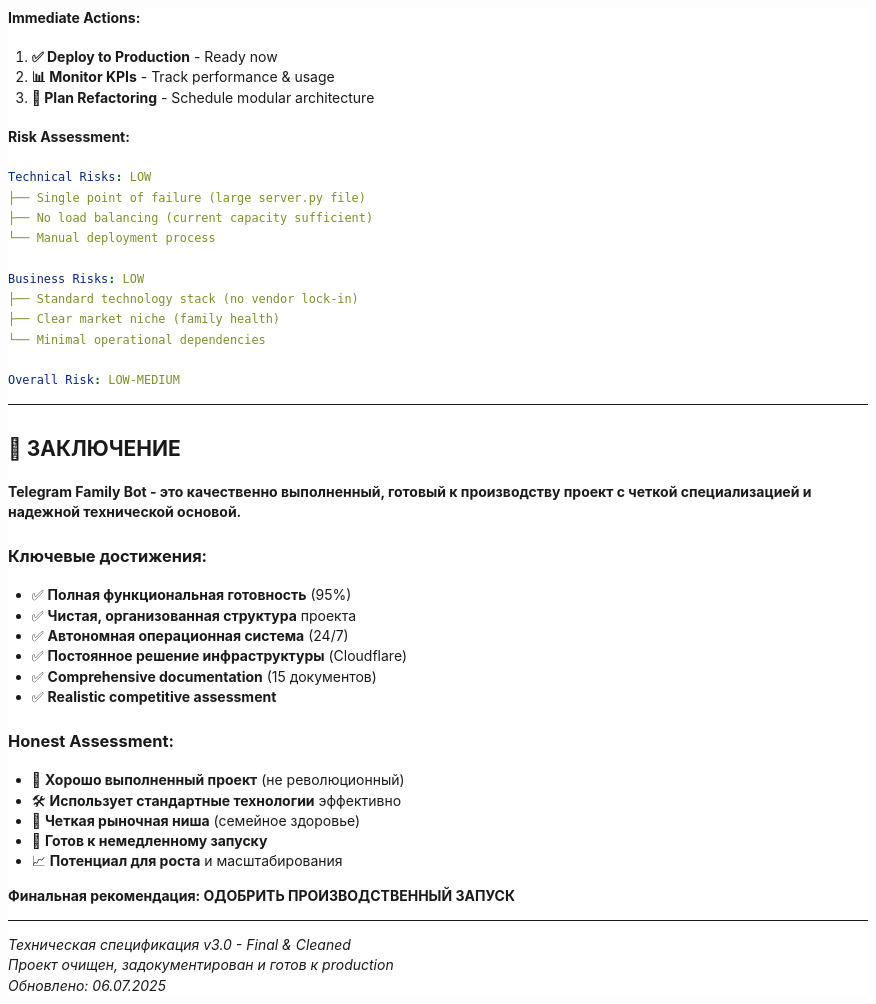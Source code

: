 #### Immediate Actions:
1. **✅ Deploy to Production** - Ready now
2. **📊 Monitor KPIs** - Track performance & usage
3. **🔄 Plan Refactoring** - Schedule modular architecture

#### Risk Assessment:
```yaml
Technical Risks: LOW
├── Single point of failure (large server.py file)
├── No load balancing (current capacity sufficient)
└── Manual deployment process

Business Risks: LOW  
├── Standard technology stack (no vendor lock-in)
├── Clear market niche (family health)
└── Minimal operational dependencies

Overall Risk: LOW-MEDIUM
```

---

## 🎉 ЗАКЛЮЧЕНИЕ

**Telegram Family Bot - это качественно выполненный, готовый к производству проект с четкой специализацией и надежной технической основой.**

### Ключевые достижения:
- ✅ **Полная функциональная готовность** (95%)
- ✅ **Чистая, организованная структура** проекта
- ✅ **Автономная операционная система** (24/7)
- ✅ **Постоянное решение инфраструктуры** (Cloudflare)
- ✅ **Comprehensive documentation** (15 документов)
- ✅ **Realistic competitive assessment**

### Honest Assessment:
- 📝 **Хорошо выполненный проект** (не революционный)
- 🛠️ **Использует стандартные технологии** эффективно
- 🎯 **Четкая рыночная ниша** (семейное здоровье)
- 🚀 **Готов к немедленному запуску**
- 📈 **Потенциал для роста** и масштабирования

**Финальная рекомендация: ОДОБРИТЬ ПРОИЗВОДСТВЕННЫЙ ЗАПУСК**

---

*Техническая спецификация v3.0 - Final & Cleaned*  
*Проект очищен, задокументирован и готов к production*  
*Обновлено: 06.07.2025*